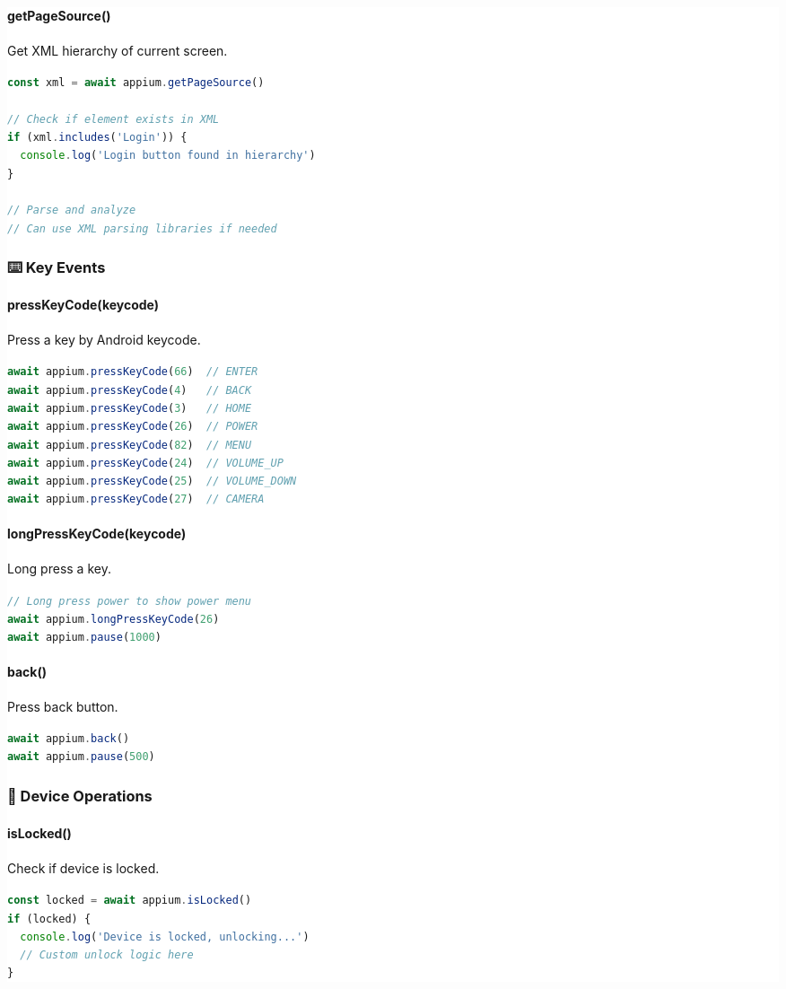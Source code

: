 #### getPageSource()
Get XML hierarchy of current screen.

```javascript
const xml = await appium.getPageSource()

// Check if element exists in XML
if (xml.includes('Login')) {
  console.log('Login button found in hierarchy')
}

// Parse and analyze
// Can use XML parsing libraries if needed
```

### ⌨️ Key Events

#### pressKeyCode(keycode)
Press a key by Android keycode.

```javascript
await appium.pressKeyCode(66)  // ENTER
await appium.pressKeyCode(4)   // BACK
await appium.pressKeyCode(3)   // HOME
await appium.pressKeyCode(26)  // POWER
await appium.pressKeyCode(82)  // MENU
await appium.pressKeyCode(24)  // VOLUME_UP
await appium.pressKeyCode(25)  // VOLUME_DOWN
await appium.pressKeyCode(27)  // CAMERA
```

#### longPressKeyCode(keycode)
Long press a key.

```javascript
// Long press power to show power menu
await appium.longPressKeyCode(26)
await appium.pause(1000)
```

#### back()
Press back button.

```javascript
await appium.back()
await appium.pause(500)
```

### 📲 Device Operations

#### isLocked()
Check if device is locked.

```javascript
const locked = await appium.isLocked()
if (locked) {
  console.log('Device is locked, unlocking...')
  // Custom unlock logic here
}
```
